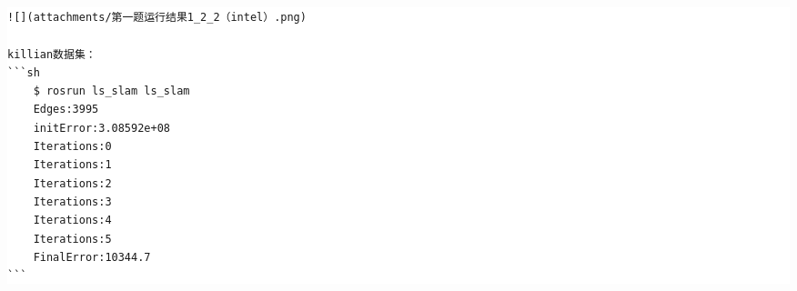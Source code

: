     ![](attachments/第一题运行结果1_2_2（intel）.png)
  
    killian数据集：  
    ```sh
        $ rosrun ls_slam ls_slam 
        Edges:3995
        initError:3.08592e+08
        Iterations:0
        Iterations:1
        Iterations:2
        Iterations:3
        Iterations:4
        Iterations:5
        FinalError:10344.7
    ```